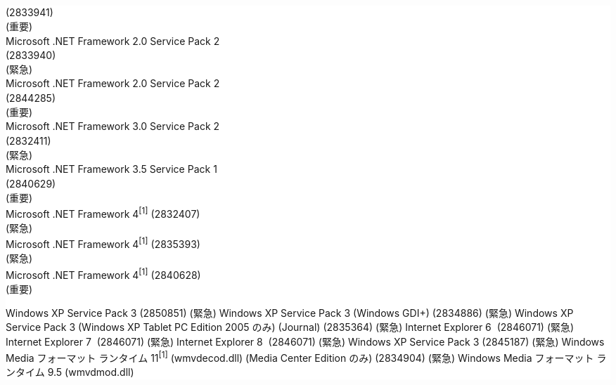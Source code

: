 (2833941)  
(重要)  
Microsoft .NET Framework 2.0 Service Pack 2  
(2833940)  
(緊急)  
Microsoft .NET Framework 2.0 Service Pack 2  
(2844285)  
(重要)  
Microsoft .NET Framework 3.0 Service Pack 2  
(2832411)  
(緊急)  
Microsoft .NET Framework 3.5 Service Pack 1  
(2840629)  
(重要)  
Microsoft .NET Framework 4<sup>[1]</sup>
(2832407)  
(緊急)  
Microsoft .NET Framework 4<sup>[1]</sup>
(2835393)  
(緊急)  
Microsoft .NET Framework 4<sup>[1]</sup>
(2840628)  
(重要)
</td>
<td style="border:1px solid black;">
Windows XP Service Pack 3  
(2850851)  
(緊急)
</td>
<td style="border:1px solid black;">
Windows XP Service Pack 3  
(Windows GDI+)  
(2834886)  
(緊急)  
Windows XP Service Pack 3  
(Windows XP Tablet PC Edition 2005 のみ)  
(Journal)  
(2835364)  
(緊急)
</td>
<td style="border:1px solid black;">
Internet Explorer 6   
(2846071)  
(緊急)  
Internet Explorer 7   
(2846071)  
(緊急)  
Internet Explorer 8   
(2846071)  
(緊急)
</td>
<td style="border:1px solid black;">
Windows XP Service Pack 3  
(2845187)  
(緊急)
</td>
<td style="border:1px solid black;">
Windows Media フォーマット ランタイム 11<sup>[1]</sup>
(wmvdecod.dll)  
(Media Center Edition のみ)  
(2834904)  
(緊急)  
Windows Media フォーマット ランタイム 9.5  
(wmvdmod.dll)  